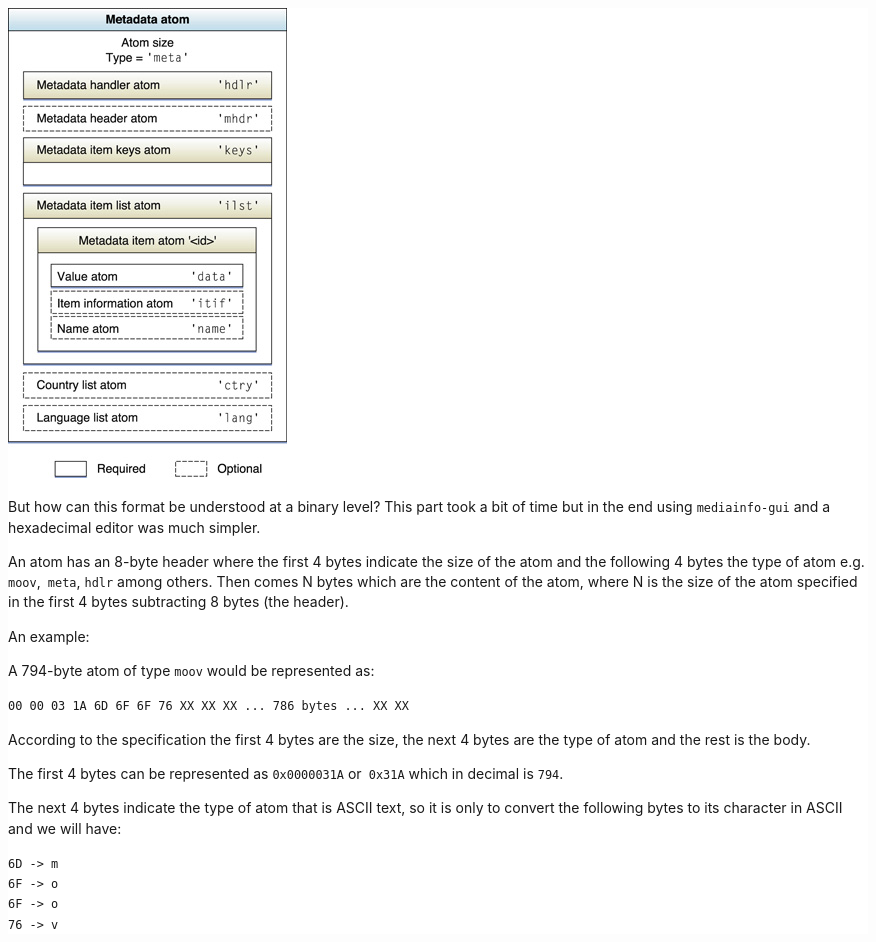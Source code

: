 ![](/img/metadata_atom_schema.jpg)

But how can this format be understood at a binary level? This part took a bit of time but in the end using `mediainfo-gui` and a hexadecimal editor was much simpler.

An atom has an 8-byte header where the first 4 bytes indicate the size of the atom and the following 4 bytes the type of atom e.g. `moov`,` meta`, `hdlr` among others. Then comes N bytes which are the content of the atom, where N is the size of the atom specified in the first 4 bytes subtracting 8 bytes (the header).

An example:

A 794-byte atom of type `moov` would be represented as:

```
00 00 03 1A 6D 6F 6F 76 XX XX XX ... 786 bytes ... XX XX
```

According to the specification the first 4 bytes are the size, the next 4 bytes are the type of atom and the rest is the body.

The first 4 bytes can be represented as `0x0000031A` or` 0x31A` which in decimal is `794`.

The next 4 bytes indicate the type of atom that is ASCII text, so it is only to convert the following bytes to its character in ASCII and we will have:
```
6D -> m
6F -> o
6F -> o
76 -> v
```
